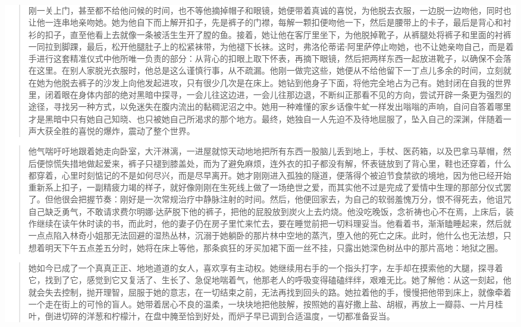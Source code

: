 > 刚一关上门，甚至都不给他问候的时间，也不等他摘掉帽子和眼镜，她便带着真诚的喜悦，为他脱去衣服，一边脱一边吻他，同时也让他一连串地亲吻她。她为他自下而上解开扣子，先是裤子的门襟，每解一颗扣便吻他一下，然后是腰带上的卡子，最后是背心和衬衫的扣子，直至他看上去就像一条被活生生开了膛的鱼。接着，她让他在客厅里坐下，为他脱掉靴子，从裤腿处将裤子和里面的衬裤一同拉到脚踝，最后，松开他腿肚子上的松紧袜带，为他褪下长袜。这时，弗洛伦蒂诺·阿里萨停止吻她，也不让她亲吻自己，而是着手进行这套精准仪式中他所唯一负责的部分：从背心的扣眼上取下怀表，再摘下眼镜，然后把两样东西一起放进靴子，以确保不会落在这里。在别人家脱光衣服时，他总是这么谨慎行事，从不疏漏。他刚一做完这些，她便从不给他留下一丁点儿多余的时间，立刻就在她为他脱去裤子的沙发上向他发起进攻，只有很少几次是在床上。她钻到他身子下面，将他完全地占为己有。她封闭在自我的世界里，闭着眼在身体内部的绝对黑暗中探寻，一会儿往这边进，一会儿往那边退，不断纠正那看不见的方向，尝试开辟一条更为强烈的途径，寻找另一种方式，以免迷失在腹内流出的黏稠泥沼之中。她用一种难懂的家乡话像牛虻一样发出嗡嗡的声响，自问自答着哪里才是黑暗中只有她自己知晓、也只被她自己所渴求的那个地方。最终，她独自一人先迫不及待地屈服了，坠入自己的深渊，伴随着一声大获全胜的喜悦的爆炸，震动了整个世界。

> 他气喘吁吁地跟着她走向卧室，大汗淋漓，一进屋就惊天动地地把所有东西一股脑儿丢到地上，手杖、医药箱，以及巴拿马草帽，然后便惊慌失措地做起爱来，裤子只褪到膝盖处，而为了避免麻烦，连外衣的扣子都没有解，怀表链放到了背心里，鞋也还穿着，什么都穿着，心里时刻惦记的不是如何尽兴，而是尽早离开。她才刚刚进入孤独的隧道，便落得个被迫节食禁欲的境地，因为他已经开始重新系上扣子，一副精疲力竭的样子，就好像刚刚在生死线上做了一场绝世之爱，而其实他不过是完成了爱情中生理的那部分仪式罢了。但他很会把握节奏：刚好是一次常规治疗中静脉注射的时间。然后，他便回家去，为自己的软弱羞愧万分，恨不得死去，他诅咒自己缺乏勇气，不敢请求费尔明娜·达萨脱下他的裤子，把他的屁股放到炭火上去灼烧。他没吃晚饭，念祈祷也心不在焉，上床后，装作继续在读午休时读的书，而此时，他的妻子仍在房子里忙来忙去，要在睡觉前把一切料理妥当。他看着书，渐渐瞌睡起来，然后就一点点陷入林奇小姐那无法回避的湿热丛林，沉溺于她躺卧的那片林中空地的蒸汽，堕入他的死亡之床。此时，他什么也无法想，只想着明天下午五点差五分时，她将在床上等他，那条疯狂的牙买加裙下面一丝不挂，只露出她深色树丛中的那片高地：地狱之圈。

> 她如今已成了一个真真正正、地地道道的女人，喜欢享有主动权。她继续用右手的一个指头打字，左手却在摸索他的大腿，探寻着它，找到了它，感觉到它又复活了、生长了、急促地喘着气，他那老人的呼吸变得磕磕绊绊，艰难无比。她了解他：从这一刻起，他就会失去控制，抛开理智，屈服于她的意志，在一切结束之前，无法再找到回头的路。她拉着他的手，慢慢把他带到床上，就像牵着一个走在街上的可怜的盲人。她带着居心不良的温柔，一块块地把他肢解，按照她的喜好撒上盐、胡椒，再放上一瓣蒜、一片月桂叶，倒进切碎的洋葱和柠檬汁，在盘中腌至恰到好处，而炉子早已调到合适温度，一切都准备妥当。